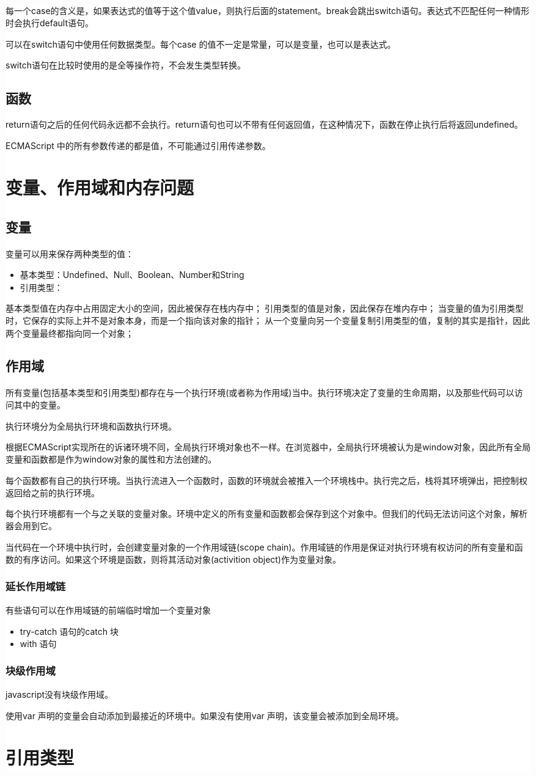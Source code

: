 每一个case的含义是，如果表达式的值等于这个值value，则执行后面的statement。break会跳出switch语句。表达式不匹配任何一种情形时会执行default语句。

可以在switch语句中使用任何数据类型。每个case 的值不一定是常量，可以是变量，也可以是表达式。

switch语句在比较时使用的是全等操作符，不会发生类型转换。

## 函数

return语句之后的任何代码永远都不会执行。return语句也可以不带有任何返回值，在这种情况下，函数在停止执行后将返回undefined。

ECMAScript 中的所有参数传递的都是值，不可能通过引用传递参数。

# 变量、作用域和内存问题

## 变量

变量可以用来保存两种类型的值：

- 基本类型：Undefined、Null、Boolean、Number和String
- 引用类型：

基本类型值在内存中占用固定大小的空间，因此被保存在栈内存中；
引用类型的值是对象，因此保存在堆内存中；
当变量的值为引用类型时，它保存的实际上并不是对象本身，而是一个指向该对象的指针；
从一个变量向另一个变量复制引用类型的值，复制的其实是指针，因此两个变量最终都指向同一个对象；

## 作用域

所有变量(包括基本类型和引用类型)都存在与一个执行环境(或者称为作用域)当中。执行环境决定了变量的生命周期，以及那些代码可以访问其中的变量。

执行环境分为全局执行环境和函数执行环境。

根据ECMAScript实现所在的诉诸环境不同，全局执行环境对象也不一样。在浏览器中，全局执行环境被认为是window对象，因此所有全局变量和函数都是作为window对象的属性和方法创建的。

每个函数都有自己的执行环境。当执行流进入一个函数时，函数的环境就会被推入一个环境栈中。执行完之后，栈将其环境弹出，把控制权返回给之前的执行环境。

每个执行环境都有一个与之关联的变量对象。环境中定义的所有变量和函数都会保存到这个对象中。但我们的代码无法访问这个对象，解析器会用到它。


当代码在一个环境中执行时，会创建变量对象的一个作用域链(scope chain)。作用域链的作用是保证对执行环境有权访问的所有变量和函数的有序访问。如果这个环境是函数，则将其活动对象(activition object)作为变量对象。

### 延长作用域链

有些语句可以在作用域链的前端临时增加一个变量对象

- try-catch 语句的catch 块
- with 语句

### 块级作用域

javascript没有块级作用域。

使用var 声明的变量会自动添加到最接近的环境中。如果没有使用var 声明，该变量会被添加到全局环境。

# 引用类型
